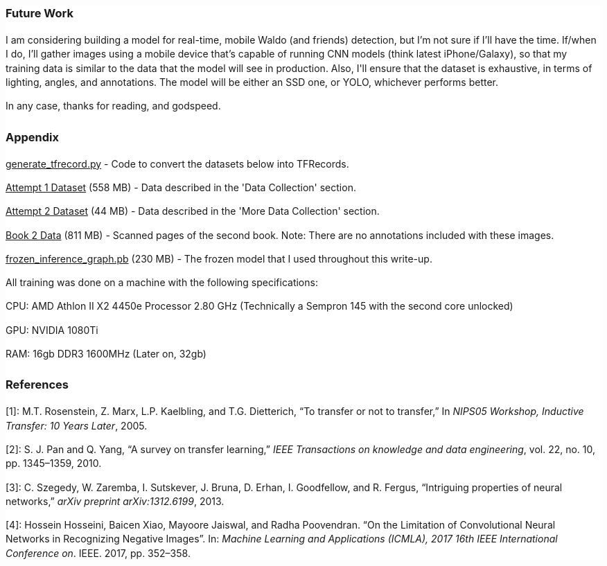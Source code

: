 ### Future Work

I am considering building a model for real-time, mobile Waldo (and friends) detection, but I’m not sure if I’ll have the time. If/when I do, I’ll gather images using a mobile device that’s capable of running CNN models (think latest iPhone/Galaxy), so that my training data is similar to the data that the model will see in production. Also, I'll ensure that the dataset is exhaustive, in terms of lighting, angles, and annotations. The model will be either an SSD one, or YOLO, whichever performs better.

In any case, thanks for reading, and godspeed.


### Appendix
[generate_tfrecord.py](https://pastebin.com/raw/H9qZ4Vzs) - Code to convert the datasets below into TFRecords.

[Attempt 1 Dataset](https://www.dropbox.com/s/m57ig1m9mctgj5n/attempt1.tar.gz?dl=1) (558 MB) - Data described in the 'Data Collection' section.

[Attempt 2 Dataset](https://www.dropbox.com/s/t8ms6dfydjakdoj/attempt2.tar.gz?dl=1) (44 MB) - Data described in the 'More Data Collection' section.

[Book 2 Data](https://www.dropbox.com/s/i9rv83rz1wotwkj/book2.tar.gz?dl=1) (811 MB) - Scanned pages of the second book. Note: There are no annotations included with these images.

[frozen_inference_graph.pb](https://www.dropbox.com/s/aisj5y7wv3843w3/frozen_inference_graph.pb?dl=1) (230 MB) - The frozen model that I used throughout this write-up.

All training was done on a machine with the following specifications:

CPU: AMD Athlon II X2 4450e Processor 2.80 GHz (Technically a Sempron 145 with the second core unlocked)

GPU: NVIDIA 1080Ti

RAM: 16gb DDR3 1600MHz (Later on, 32gb)

### References
\[1\]: M.T. Rosenstein, Z. Marx, L.P. Kaelbling, and T.G. Dietterich, “To transfer or not to transfer,” In *NIPS05 Workshop, Inductive Transfer: 10 Years Later*, 2005.

\[2\]: S.  J.  Pan  and  Q.  Yang,  “A  survey  on  transfer  learning,” *IEEE  Transactions on knowledge and data engineering*, vol. 22, no. 10, pp. 1345–1359, 2010.

\[3\]: C. Szegedy, W. Zaremba, I. Sutskever, J. Bruna, D. Erhan, I. Goodfellow, and R. Fergus, “Intriguing properties of neural networks,” *arXiv preprint arXiv:1312.6199*, 2013.

\[4\]: Hossein Hosseini, Baicen Xiao, Mayoore Jaiswal, and Radha Poovendran. “On the Limitation of Convolutional Neural Networks in Recognizing Negative Images”. In: *Machine  Learning  and  Applications  (ICMLA),  2017  16th  IEEE  International  Conference on*. IEEE. 2017, pp. 352–358.

